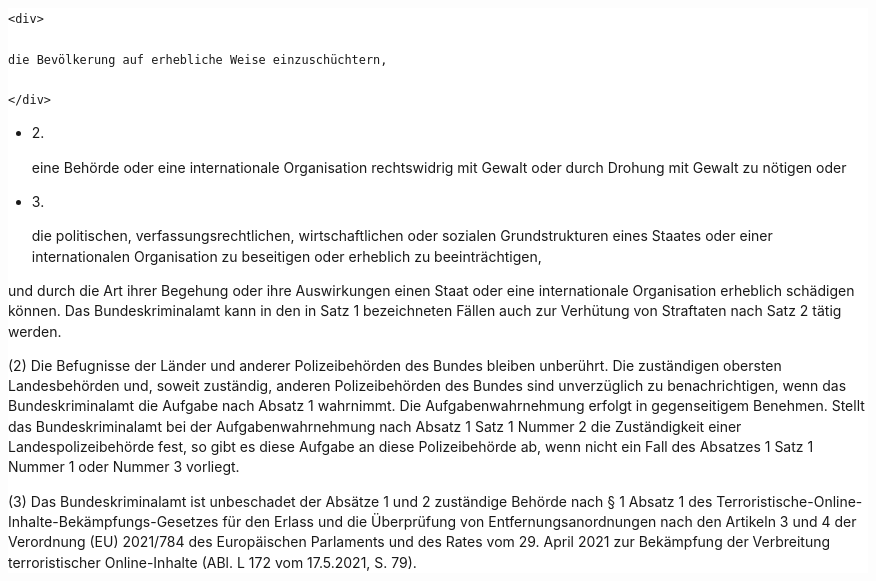     <div>
    
    die Bevölkerung auf erhebliche Weise einzuschüchtern,
    
    </div>

  - 2\.
    
    <div>
    
    eine Behörde oder eine internationale Organisation rechtswidrig mit
    Gewalt oder durch Drohung mit Gewalt zu nötigen oder
    
    </div>

  - 3\.
    
    <div>
    
    die politischen, verfassungsrechtlichen, wirtschaftlichen oder
    sozialen Grundstrukturen eines Staates oder einer internationalen
    Organisation zu beseitigen oder erheblich zu beeinträchtigen,
    
    </div>

und durch die Art ihrer Begehung oder ihre Auswirkungen einen Staat oder
eine internationale Organisation erheblich schädigen können. Das
Bundeskriminalamt kann in den in Satz 1 bezeichneten Fällen auch zur
Verhütung von Straftaten nach Satz 2 tätig werden.

</div>

<div class="jurAbsatz">

(2) Die Befugnisse der Länder und anderer Polizeibehörden des Bundes
bleiben unberührt. Die zuständigen obersten Landesbehörden und, soweit
zuständig, anderen Polizeibehörden des Bundes sind unverzüglich zu
benachrichtigen, wenn das Bundeskriminalamt die Aufgabe nach Absatz 1
wahrnimmt. Die Aufgabenwahrnehmung erfolgt in gegenseitigem Benehmen.
Stellt das Bundeskriminalamt bei der Aufgabenwahrnehmung nach Absatz 1
Satz 1 Nummer 2 die Zuständigkeit einer Landespolizeibehörde fest, so
gibt es diese Aufgabe an diese Polizeibehörde ab, wenn nicht ein Fall
des Absatzes 1 Satz 1 Nummer 1 oder Nummer 3 vorliegt.

</div>

<div class="jurAbsatz">

(3) Das Bundeskriminalamt ist unbeschadet der Absätze 1 und 2 zuständige
Behörde nach § 1 Absatz 1 des
Terroristische-Online-Inhalte-Bekämpfungs-Gesetzes für den Erlass und
die Überprüfung von Entfernungsanordnungen nach den Artikeln 3 und 4 der
Verordnung (EU) 2021/784 des Europäischen Parlaments und des Rates vom
29. April 2021 zur Bekämpfung der Verbreitung terroristischer
Online-Inhalte (ABl. L 172 vom 17.5.2021, S. 79).

</div>

</div>
